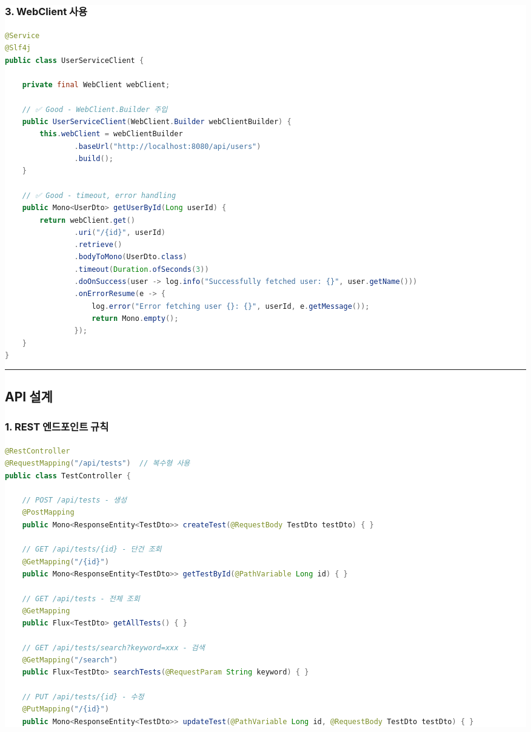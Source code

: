 ### 3. WebClient 사용

```java
@Service
@Slf4j
public class UserServiceClient {

    private final WebClient webClient;

    // ✅ Good - WebClient.Builder 주입
    public UserServiceClient(WebClient.Builder webClientBuilder) {
        this.webClient = webClientBuilder
                .baseUrl("http://localhost:8080/api/users")
                .build();
    }

    // ✅ Good - timeout, error handling
    public Mono<UserDto> getUserById(Long userId) {
        return webClient.get()
                .uri("/{id}", userId)
                .retrieve()
                .bodyToMono(UserDto.class)
                .timeout(Duration.ofSeconds(3))
                .doOnSuccess(user -> log.info("Successfully fetched user: {}", user.getName()))
                .onErrorResume(e -> {
                    log.error("Error fetching user {}: {}", userId, e.getMessage());
                    return Mono.empty();
                });
    }
}
```

---

## API 설계

### 1. REST 엔드포인트 규칙

```java
@RestController
@RequestMapping("/api/tests")  // 복수형 사용
public class TestController {

    // POST /api/tests - 생성
    @PostMapping
    public Mono<ResponseEntity<TestDto>> createTest(@RequestBody TestDto testDto) { }

    // GET /api/tests/{id} - 단건 조회
    @GetMapping("/{id}")
    public Mono<ResponseEntity<TestDto>> getTestById(@PathVariable Long id) { }

    // GET /api/tests - 전체 조회
    @GetMapping
    public Flux<TestDto> getAllTests() { }

    // GET /api/tests/search?keyword=xxx - 검색
    @GetMapping("/search")
    public Flux<TestDto> searchTests(@RequestParam String keyword) { }

    // PUT /api/tests/{id} - 수정
    @PutMapping("/{id}")
    public Mono<ResponseEntity<TestDto>> updateTest(@PathVariable Long id, @RequestBody TestDto testDto) { }

```